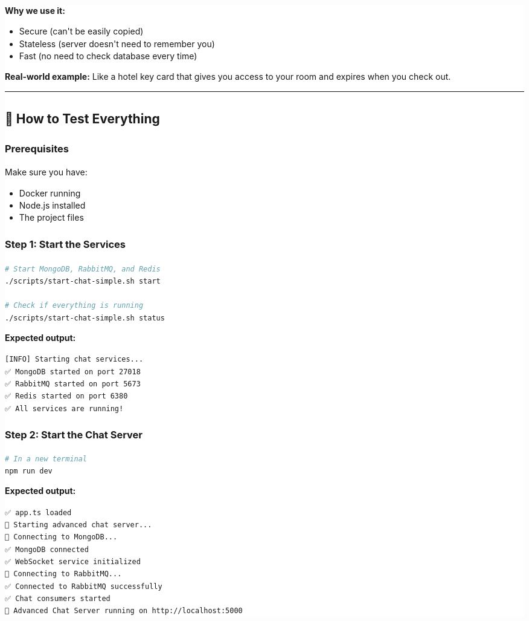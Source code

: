 **Why we use it:**

- Secure (can't be easily copied)
- Stateless (server doesn't need to remember you)
- Fast (no need to check database every time)

**Real-world example:** Like a hotel key card that gives you access to your room and expires when you check out.

---

## 🧪 **How to Test Everything**

### **Prerequisites**

Make sure you have:

- Docker running
- Node.js installed
- The project files

### **Step 1: Start the Services**

```bash
# Start MongoDB, RabbitMQ, and Redis
./scripts/start-chat-simple.sh start

# Check if everything is running
./scripts/start-chat-simple.sh status
```

**Expected output:**

```
[INFO] Starting chat services...
✅ MongoDB started on port 27018
✅ RabbitMQ started on port 5673
✅ Redis started on port 6380
✅ All services are running!
```

### **Step 2: Start the Chat Server**

```bash
# In a new terminal
npm run dev
```

**Expected output:**

```
✅ app.ts loaded
🚀 Starting advanced chat server...
🔄 Connecting to MongoDB...
✅ MongoDB connected
✅ WebSocket service initialized
🔄 Connecting to RabbitMQ...
✅ Connected to RabbitMQ successfully
✅ Chat consumers started
🚀 Advanced Chat Server running on http://localhost:5000
```
